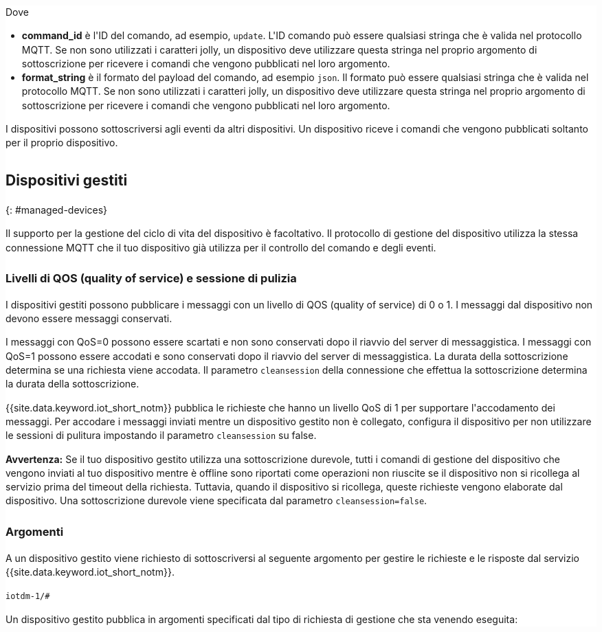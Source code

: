 Dove
 - **command_id** è l'ID del comando, ad esempio, `update`. L'ID comando può essere qualsiasi stringa che è valida nel protocollo MQTT.  Se non sono utilizzati i caratteri jolly, un dispositivo deve utilizzare questa stringa nel proprio argomento di sottoscrizione per ricevere i comandi che vengono pubblicati nel loro argomento.
 - **format_string** è il formato del payload del comando, ad esempio `json`. Il formato può essere qualsiasi stringa che è valida nel protocollo MQTT. Se non sono utilizzati i caratteri jolly, un dispositivo deve utilizzare questa stringa nel proprio argomento di sottoscrizione per ricevere i comandi che vengono pubblicati nel loro argomento.

I dispositivi possono sottoscriversi agli eventi da altri dispositivi. Un dispositivo riceve i comandi che vengono pubblicati soltanto per il proprio dispositivo. 

## Dispositivi gestiti
{: #managed-devices}

Il supporto per la gestione del ciclo di vita del dispositivo è facoltativo. Il protocollo di gestione del dispositivo utilizza la stessa connessione MQTT che il tuo dispositivo già utilizza per il controllo del comando e degli eventi.

### Livelli di QOS (quality of service) e sessione di pulizia

I dispositivi gestiti possono pubblicare i messaggi con un livello di QOS (quality of service) di 0 o 1. I messaggi dal dispositivo non devono essere messaggi conservati.

I messaggi con QoS=0 possono essere scartati e non sono conservati dopo il riavvio del server di messaggistica. I messaggi con QoS=1 possono essere accodati e sono conservati dopo il riavvio del server di messaggistica. La durata della sottoscrizione determina se una richiesta viene accodata. Il parametro `cleansession` della connessione che effettua la sottoscrizione determina la durata della sottoscrizione.  

{{site.data.keyword.iot_short_notm}} pubblica le richieste che hanno un livello QoS di 1 per supportare l'accodamento dei messaggi. Per accodare i messaggi inviati mentre un dispositivo gestito non è collegato, configura il dispositivo per non utilizzare le sessioni di pulitura impostando il parametro `cleansession` su false.

**Avvertenza:**
  Se il tuo dispositivo gestito utilizza una sottoscrizione durevole, tutti i comandi di gestione del dispositivo che vengono inviati al tuo dispositivo mentre è offline sono riportati come operazioni non riuscite se il dispositivo non si ricollega al servizio prima del timeout della richiesta. Tuttavia, quando il dispositivo si ricollega, queste richieste vengono elaborate dal dispositivo. Una sottoscrizione durevole viene specificata dal parametro `cleansession=false`.

### Argomenti

A un dispositivo gestito viene richiesto di sottoscriversi al seguente argomento per gestire le richieste e le risposte dal servizio {{site.data.keyword.iot_short_notm}}.

```
iotdm-1/#
```


Un dispositivo gestito pubblica in argomenti specificati dal tipo di richiesta di gestione che sta venendo eseguita:
